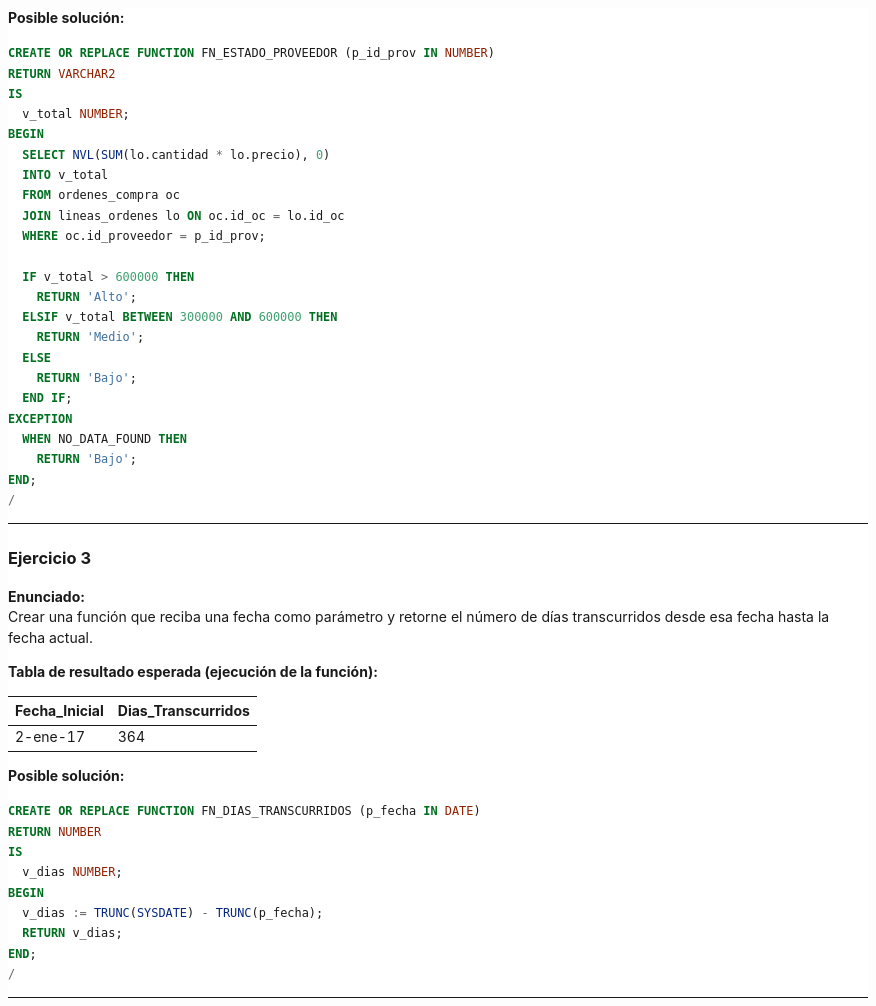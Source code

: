 **Posible solución:**  

```sql
CREATE OR REPLACE FUNCTION FN_ESTADO_PROVEEDOR (p_id_prov IN NUMBER)
RETURN VARCHAR2
IS
  v_total NUMBER;
BEGIN
  SELECT NVL(SUM(lo.cantidad * lo.precio), 0)
  INTO v_total
  FROM ordenes_compra oc
  JOIN lineas_ordenes lo ON oc.id_oc = lo.id_oc
  WHERE oc.id_proveedor = p_id_prov;
  
  IF v_total > 600000 THEN
    RETURN 'Alto';
  ELSIF v_total BETWEEN 300000 AND 600000 THEN
    RETURN 'Medio';
  ELSE
    RETURN 'Bajo';
  END IF;
EXCEPTION
  WHEN NO_DATA_FOUND THEN
    RETURN 'Bajo';
END;
/
```

---

### Ejercicio 3  
**Enunciado:**  
Crear una función que reciba una fecha como parámetro y retorne el número de días transcurridos desde esa fecha hasta la fecha actual.

**Tabla de resultado esperada (ejecución de la función):**  

| Fecha_Inicial | Dias_Transcurridos |
|---------------|--------------------|
| 2-ene-17      | 364                |

**Posible solución:**  

```sql
CREATE OR REPLACE FUNCTION FN_DIAS_TRANSCURRIDOS (p_fecha IN DATE)
RETURN NUMBER
IS
  v_dias NUMBER;
BEGIN
  v_dias := TRUNC(SYSDATE) - TRUNC(p_fecha);
  RETURN v_dias;
END;
/
```

---